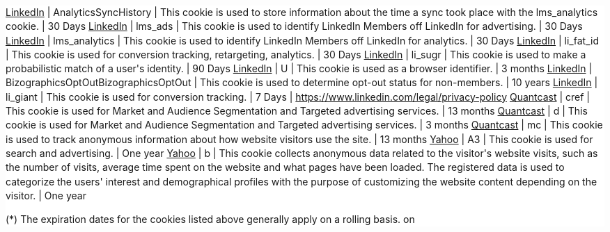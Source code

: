 [LinkedIn](https://www.linkedin.com/legal/privacy-policy) | AnalyticsSyncHistory | This cookie is used to store information about the time a sync took place with the lms_analytics cookie. | 30 Days
[LinkedIn](https://www.linkedin.com/legal/privacy-policy) | lms_ads | This cookie is used to identify LinkedIn Members off LinkedIn for advertising. | 30 Days
[LinkedIn](https://www.linkedin.com/legal/privacy-policy) | lms_analytics | This cookie is used to identify LinkedIn Members off LinkedIn for analytics. | 30 Days
[LinkedIn](https://www.linkedin.com/legal/privacy-policy) | li_fat_id | This cookie is used for conversion tracking, retargeting, analytics. | 30 Days
[LinkedIn](https://www.linkedin.com/legal/privacy-policy) | li_sugr | This cookie is used to make a probabilistic match of a user's identity. | 90 Days
[LinkedIn](https://www.linkedin.com/legal/privacy-policy) | U | This cookie is used as a browser identifier. | 3 months
[LinkedIn](https://www.linkedin.com/legal/privacy-policy) | BizographicsOptOutBizographicsOptOut | This cookie is used to determine opt-out status for non-members. | 10 years
[LinkedIn](https://www.linkedin.com/legal/privacy-policy) | li_giant | This cookie is used for conversion tracking. | 7 Days | https://www.linkedin.com/legal/privacy-policy
[Quantcast](https://www.quantcast.com/privacy/) | cref | This cookie is used for Market and Audience Segmentation and Targeted advertising services. | 13 months
[Quantcast](https://www.quantcast.com/privacy/) | d | This cookie is used for Market and Audience Segmentation and Targeted advertising services. | 3 months
[Quantcast](https://www.quantcast.com/privacy/) | mc | This cookie is used to track anonymous information about how website visitors use the site. | 13 months
[Yahoo](https://policies.yahoo.com/us/en/yahoo/privacy/index.htm?redirect=no) | A3 | This cookie is used for search and advertising. | One year	
[Yahoo](https://policies.yahoo.com/us/en/yahoo/privacy/index.htm?redirect=no) | b | This cookie collects anonymous data related to the visitor's website visits, such as the number of visits, average time spent on the website and what pages have been loaded. The registered data is used to categorize the users' interest and demographical profiles with the purpose of customizing the website content depending on the visitor. | One year

(*) The expiration dates for the cookies listed above generally apply on a rolling basis. on
